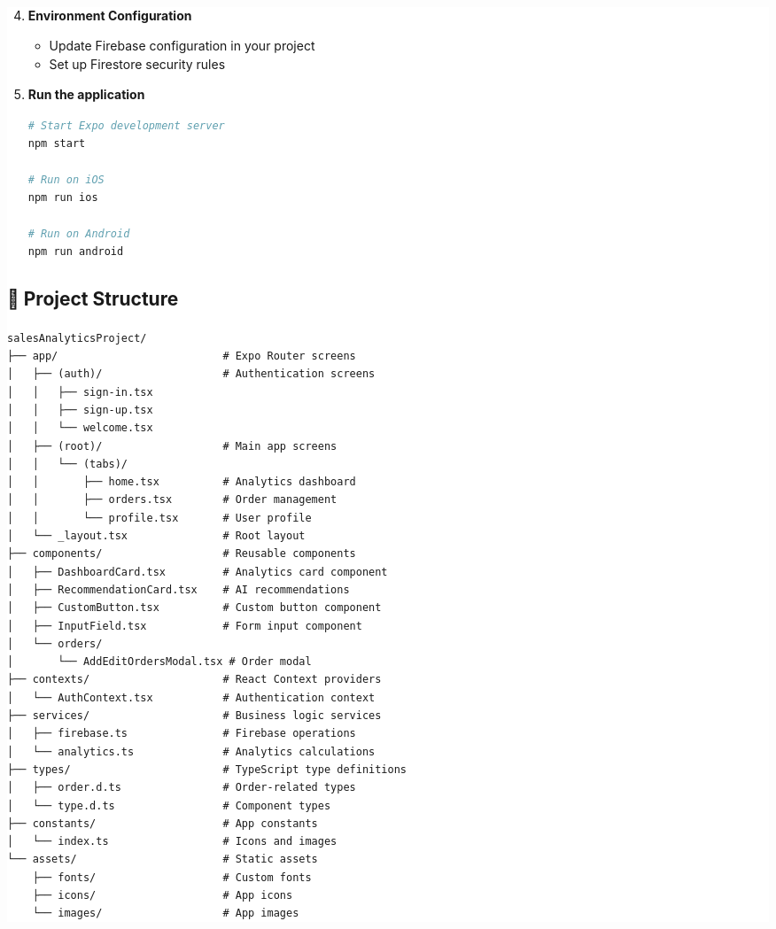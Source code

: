 4. **Environment Configuration**

   - Update Firebase configuration in your project
   - Set up Firestore security rules

5. **Run the application**

   ```bash
   # Start Expo development server
   npm start

   # Run on iOS
   npm run ios

   # Run on Android
   npm run android
   ```

## 📁 Project Structure

```
salesAnalyticsProject/
├── app/                          # Expo Router screens
│   ├── (auth)/                   # Authentication screens
│   │   ├── sign-in.tsx
│   │   ├── sign-up.tsx
│   │   └── welcome.tsx
│   ├── (root)/                   # Main app screens
│   │   └── (tabs)/
│   │       ├── home.tsx          # Analytics dashboard
│   │       ├── orders.tsx        # Order management
│   │       └── profile.tsx       # User profile
│   └── _layout.tsx               # Root layout
├── components/                   # Reusable components
│   ├── DashboardCard.tsx         # Analytics card component
│   ├── RecommendationCard.tsx    # AI recommendations
│   ├── CustomButton.tsx          # Custom button component
│   ├── InputField.tsx            # Form input component
│   └── orders/
│       └── AddEditOrdersModal.tsx # Order modal
├── contexts/                     # React Context providers
│   └── AuthContext.tsx           # Authentication context
├── services/                     # Business logic services
│   ├── firebase.ts               # Firebase operations
│   └── analytics.ts              # Analytics calculations
├── types/                        # TypeScript type definitions
│   ├── order.d.ts                # Order-related types
│   └── type.d.ts                 # Component types
├── constants/                    # App constants
│   └── index.ts                  # Icons and images
└── assets/                       # Static assets
    ├── fonts/                    # Custom fonts
    ├── icons/                    # App icons
    └── images/                   # App images
```

